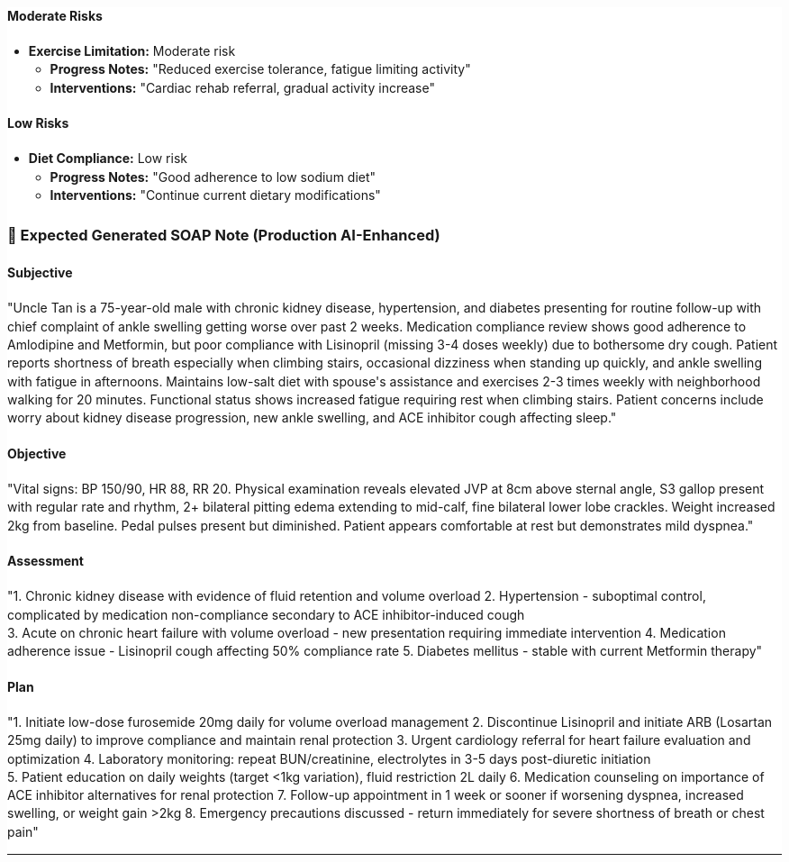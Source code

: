 #### Moderate Risks
- **Exercise Limitation:** Moderate risk
  - **Progress Notes:** "Reduced exercise tolerance, fatigue limiting activity"
  - **Interventions:** "Cardiac rehab referral, gradual activity increase"

#### Low Risks
- **Diet Compliance:** Low risk
  - **Progress Notes:** "Good adherence to low sodium diet"
  - **Interventions:** "Continue current dietary modifications"

### 📝 Expected Generated SOAP Note (Production AI-Enhanced)

#### Subjective
"Uncle Tan is a 75-year-old male with chronic kidney disease, hypertension, and diabetes presenting for routine follow-up with chief complaint of ankle swelling getting worse over past 2 weeks. Medication compliance review shows good adherence to Amlodipine and Metformin, but poor compliance with Lisinopril (missing 3-4 doses weekly) due to bothersome dry cough. Patient reports shortness of breath especially when climbing stairs, occasional dizziness when standing up quickly, and ankle swelling with fatigue in afternoons. Maintains low-salt diet with spouse's assistance and exercises 2-3 times weekly with neighborhood walking for 20 minutes. Functional status shows increased fatigue requiring rest when climbing stairs. Patient concerns include worry about kidney disease progression, new ankle swelling, and ACE inhibitor cough affecting sleep."

#### Objective  
"Vital signs: BP 150/90, HR 88, RR 20. Physical examination reveals elevated JVP at 8cm above sternal angle, S3 gallop present with regular rate and rhythm, 2+ bilateral pitting edema extending to mid-calf, fine bilateral lower lobe crackles. Weight increased 2kg from baseline. Pedal pulses present but diminished. Patient appears comfortable at rest but demonstrates mild dyspnea."

#### Assessment
"1. Chronic kidney disease with evidence of fluid retention and volume overload
2. Hypertension - suboptimal control, complicated by medication non-compliance secondary to ACE inhibitor-induced cough  
3. Acute on chronic heart failure with volume overload - new presentation requiring immediate intervention
4. Medication adherence issue - Lisinopril cough affecting 50% compliance rate
5. Diabetes mellitus - stable with current Metformin therapy"

#### Plan
"1. Initiate low-dose furosemide 20mg daily for volume overload management
2. Discontinue Lisinopril and initiate ARB (Losartan 25mg daily) to improve compliance and maintain renal protection
3. Urgent cardiology referral for heart failure evaluation and optimization
4. Laboratory monitoring: repeat BUN/creatinine, electrolytes in 3-5 days post-diuretic initiation  
5. Patient education on daily weights (target <1kg variation), fluid restriction 2L daily
6. Medication counseling on importance of ACE inhibitor alternatives for renal protection
7. Follow-up appointment in 1 week or sooner if worsening dyspnea, increased swelling, or weight gain >2kg
8. Emergency precautions discussed - return immediately for severe shortness of breath or chest pain"

---
